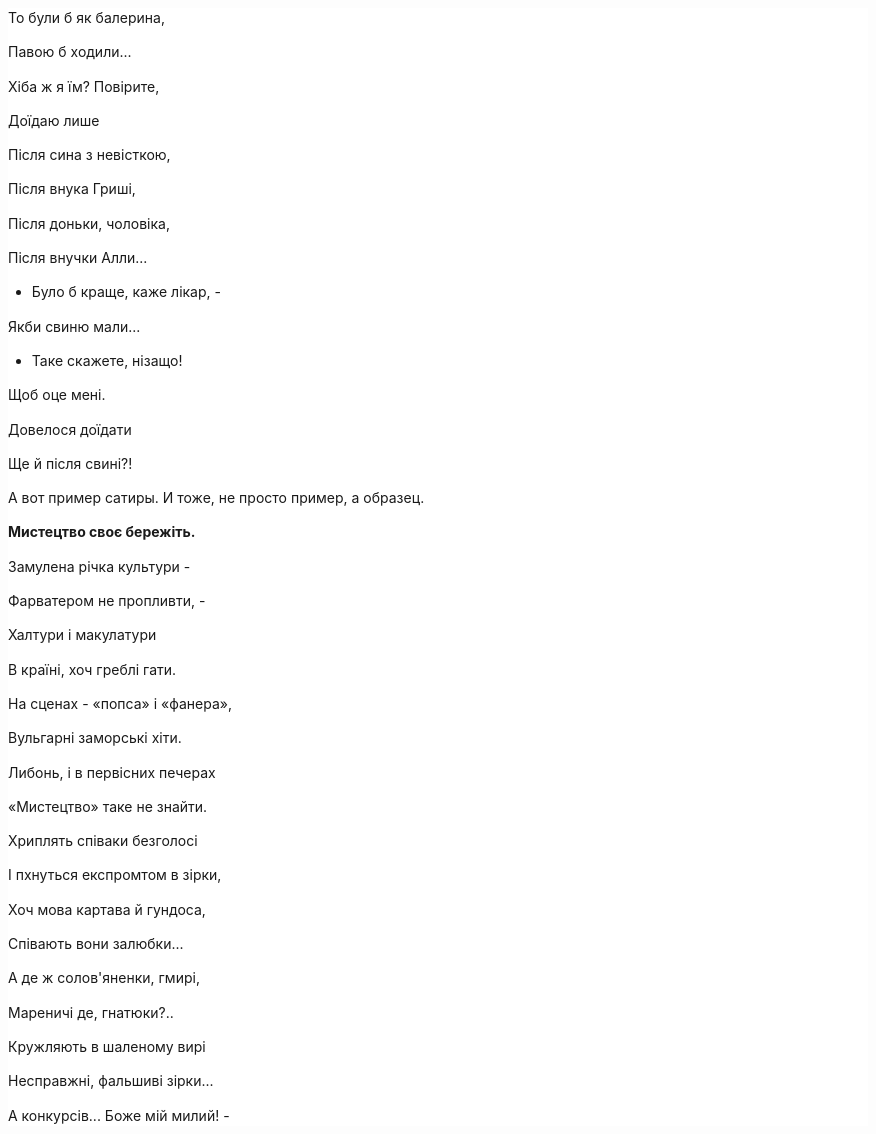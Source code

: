 То були б як балерина,

Павою б ходили...

Хіба ж я їм? Повірите,

Доїдаю лише

Після сина з невісткою,

Після внука Гриші,

Після доньки, чоловіка,

Після внучки Алли...

- Було б краще, каже лікар, -

Якби свиню мали...

- Таке скажете, нізащо!

Щоб оце мені.

Довелося доїдати

Ще й після свині?!

А вот пример сатиры. И тоже, не просто пример, а образец.

**Мистецтво своє бережіть.**

Замулена річка культури -

Фарватером не пропливти, -

Халтури і макулатури

В країні, хоч греблі гати.

На сценах - «попса» і «фанера»,

Вульгарні заморські хіти.

Либонь, і в первісних печерах

«Мистецтво» таке не знайти.

Хриплять співаки безголосі

І пхнуться експромтом в зірки,

Хоч мова картава й гундоса,

Співають вони залюбки...

А де ж солов'яненки, гмирі,

Мареничі де, гнатюки?..

Кружляють в шаленому вирі

Несправжні, фальшиві зірки...

А конкурсів... Боже мій милий! -
